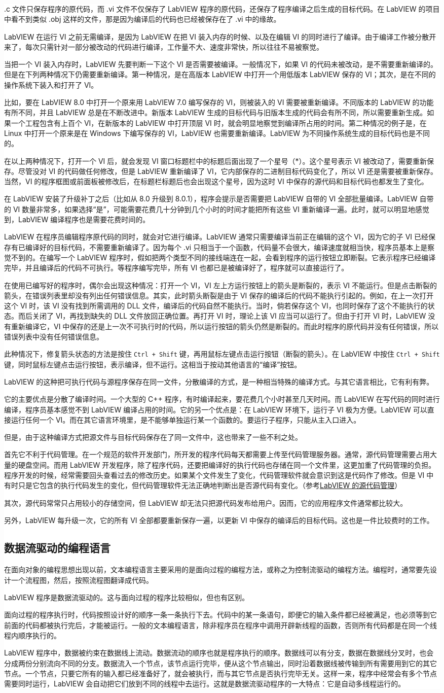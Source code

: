 .c 文件只保存程序的原代码，而 .vi 文件不仅保存了 LabVIEW 程序的原代码，还保存了程序编译之后生成的目标代码。在 LabVIEW 的项目中看不到类似 .obj 这样的文件，那是因为编译后的代码也已经被保存在了 .vi 中的缘故。

LabVIEW 在运行 VI 之前无需编译，是因为 LabVIEW 在把 VI 装入内存的时候、以及在编辑 VI 的同时进行了编译。由于编译工作被分散开来了，每次只需针对一部分被改动的代码进行编译，工作量不大、速度非常快，所以往往不易被察觉。

当把一个 VI 装入内存时，LabVIEW 先要判断一下这个 VI 是否需要被编译。一般情况下，如果 VI 的代码未被改动，是不需要重新编译的。但是在下列两种情况下仍需要重新编译。第一种情况，是在高版本 LabVIEW 中打开一个用低版本 LabVIEW 保存的 VI；其次，是在不同的操作系统下装入和打开了 VI。

比如，要在 LabVIEW 8.0 中打开一个原来用 LabVIEW
7.0 编写保存的 VI，则被装入的 VI 需要被重新编译。不同版本的 LabVIEW 的功能有所不同，并且 LabVIEW 总是在不断改进中。新版本 LabVIEW 生成的目标代码与旧版本生成的代码会有所不同，所以需要重新生成。如果一个工程包含有上百个 VI，在新版本的 LabVIEW 中打开顶层 VI 时，就会明显地察觉到编译所占用的时间。第二种情况的例子是，在 Linux 中打开一个原来是在 Windows 下编写保存的 VI，LabVIEW 也需要重新编译。LabVIEW 为不同操作系统生成的目标代码也是不同的。

在以上两种情况下，打开一个 VI 后，就会发现 VI 窗口标题栏中的标题后面出现了一个星号（\*）。这个星号表示 VI 被改动了，需要重新保存。尽管没对 VI 的代码做任何修改，但是 LabVIEW 重新编译了 VI，它内部保存的二进制目标代码变化了，所以 VI 还是需要被重新保存。当然，VI 的程序框图或前面板被修改后，在标题栏标题后也会出现这个星号，因为这时 VI 中保存的源代码和目标代码也都发生了变化。

在 LabVIEW 安装了升级补丁之后（比如从 8.0 升级到 8.0.1），程序会提示是否需要把 LabVIEW 自带的 VI 全部批量编译。LabVIEW 自带的 VI 数量非常多，如果选择“是”，可能需要花费几十分钟到几个小时的时间才能把所有这些 VI 重新编译一遍。此时，就可以明显地感觉到，LabVIEW 编译程序也是需要花费时间的。

LabVIEW 在程序员编辑程序原代码的同时，就会对它进行编译。LabVIEW 通常只需要编译当前正在编辑的这个 VI，因为它的子 VI 已经保存有已编译好的目标代码，不需要重新编译了。因为每个 .vi 只相当于一个函数，代码量不会很大，编译速度就相当快，程序员基本上是察觉不到的。在编写一个 LabVIEW 程序时，假如把两个类型不同的接线端连在一起，会看到程序的运行按钮立即断裂。它表示程序已经编译完毕，并且编译后的代码不可执行。等程序编写完毕，所有 VI 也都已是被编译好了，程序就可以直接运行了。

在使用已编写好的程序时，偶尔会出现这种情况：打开一个 VI，VI 左上方运行按钮上的箭头是断裂的，表示 VI 不能运行。但是点击断裂的箭头，在错误列表里却没有列出任何错误信息。其实，此时箭头断裂是由于 VI 保存的编译后的代码不能执行引起的。例如，在上一次打开这个 VI 时，该 VI 没有找到所需调用的 DLL 文件，编译后的代码自然不能执行。当时，倘若保存这个 VI，也同时保存了这个不能执行的状态。而后关闭了 VI，再找到缺失的 DLL 文件放回正确位置。再打开 VI 时，理论上该 VI 应当可以运行了。但由于打开 VI 时，LabVIEW 没有重新编译它，VI 中保存的还是上一次不可执行时的代码，所以运行按钮的箭头仍然是断裂的。而此时程序的原代码并没有任何错误，所以错误列表中没有任何错误信息。

此种情况下，修复箭头状态的方法是按住 `Ctrl + Shift` 键，再用鼠标左键点击运行按钮（断裂的箭头）。在 LabVIEW 中按住 `Ctrl + Shift` 键，同时鼠标左键点击运行按钮，表示编译，但不运行。这相当于按动其他语言的“编译”按钮。

LabVIEW 的这种把可执行代码与源程序保存在同一文件，分散编译的方式，是一种相当特殊的编译方式。与其它语言相比，它有利有弊。

它的主要优点是分散了编译时间。一个大型的 C++ 程序，有时编译起来，要花费几个小时甚至几天时间。而 LabVIEW 在写代码的同时进行编译，程序员基本感觉不到 LabVIEW 编译占用的时间。它的另一个优点是：在 LabVIEW 环境下，运行子 VI 极为方便。LabVIEW 可以直接运行任何一个 VI。而在其它语言环境里，是不能够单独运行某一个函数的。要运行子程序，只能从主入口进入。

但是，由于这种编译方式把源文件与目标代码保存在了同一文件中，这也带来了一些不利之处。

首先它不利于代码管理。在一个规范的软件开发部门，所开发的程序代码每天都需要上传至代码管理服务器。通常，源代码管理需要占用大量的硬盘空间。而用 LabVIEW 开发程序，除了程序代码，还要把编译好的执行代码也存储在同一个文件里，这更加重了代码管理的负担。程序开发的时候，经常需要回头查看过去的修改历史。如果某个文件发生了变化，代码管理软件就会意识到这是代码作了修改。但是 VI 中有时只是它包含的执行代码发生的变化，但代码管理软件无法正确地判断出是否源代码有变化。（参考[LabVIEW 的源代码管理](appendix_problem#labview-的源代码管理)）

其次，源代码常常只占用较小的存储空间，但 LabVIEW 却无法只把源代码发布给用户。因而，它的应用程序文件通常都比较大。

另外，LabVIEW 每升级一次，它的所有 VI 全部都要重新保存一遍，以更新 VI 中保存的编译后的目标代码。这也是一件比较费时的工作。

## 数据流驱动的编程语言

在面向对象的编程思想出现以前，文本编程语言主要采用的是面向过程的编程方法，或称之为控制流驱动的编程方法。编程时，通常要先设计一个流程图，然后，按照流程图翻译成代码。

LabVIEW 程序是数据流驱动的。这与面向过程的程序比较相似，但也有区别。

面向过程的程序执行时，代码按照设计好的顺序一条一条执行下去。代码中的某一条语句，即便它的输入条件都已经被满足，也必须等到它前面的代码都被执行完后，才能被运行。一般的文本编程语言，除非程序员在程序中调用开辟新线程的函数，否则所有代码都是在同一个线程内顺序执行的。

LabVIEW 程序中，数据被约束在数据线上流动。数据流动的顺序也就是程序执行的顺序。数据线可以有分支，数据在数据线分叉时，也会分成两份分别流向不同的分支。数据流入一个节点，该节点运行完毕，便从这个节点输出，同时沿着数据线被传输到所有需要用到它的其它节点。一个节点，只要它所有的输入都已经准备好了，就会被执行，而与其它节点是否执行完毕无关。这样一来，程序中经常会有多个节点需要同时运行，LabVIEW 会自动把它们放到不同的线程中去运行。这就是数据流驱动程序的一大特点：它是自动多线程运行的。
